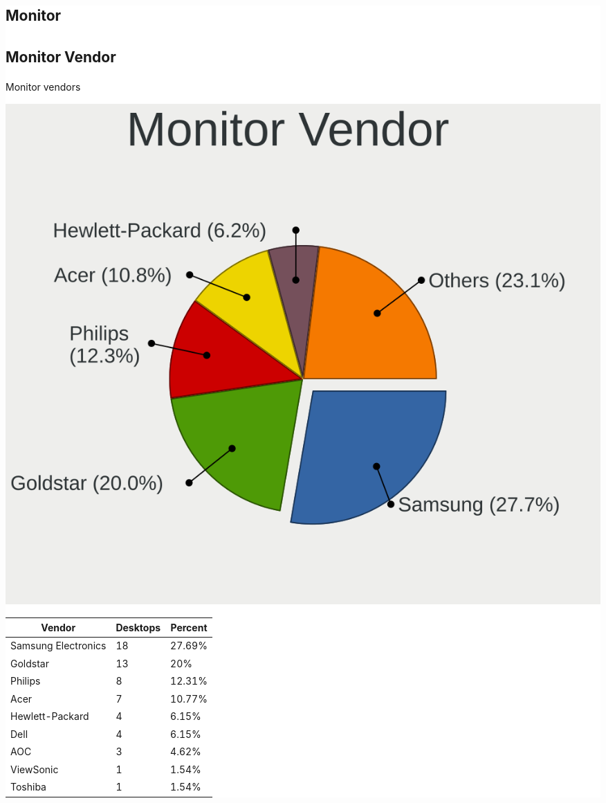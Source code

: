Monitor
-------

Monitor Vendor
--------------

Monitor vendors

![Monitor Vendor](./images/pie_chart/mon_vendor.svg)


| Vendor               | Desktops | Percent |
|----------------------|----------|---------|
| Samsung Electronics  | 18       | 27.69%  |
| Goldstar             | 13       | 20%     |
| Philips              | 8        | 12.31%  |
| Acer                 | 7        | 10.77%  |
| Hewlett-Packard      | 4        | 6.15%   |
| Dell                 | 4        | 6.15%   |
| AOC                  | 3        | 4.62%   |
| ViewSonic            | 1        | 1.54%   |
| Toshiba              | 1        | 1.54%   |